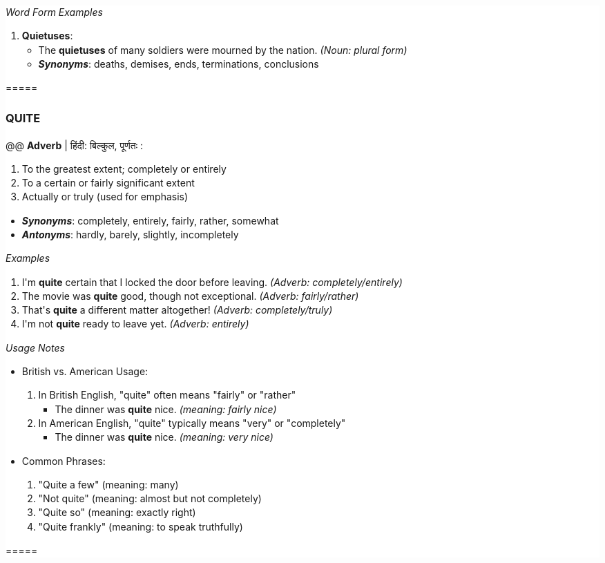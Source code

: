 _Word Form Examples_
1. **Quietuses**:
	- The **quietuses** of many soldiers were mourned by the nation. _(Noun: plural form)_
	- ***Synonyms***: deaths, demises, ends, terminations, conclusions

=====




### QUITE
@@
**Adverb** | हिंदी: बिल्कुल, पूर्णतः : 
1. To the greatest extent; completely or entirely
2. To a certain or fairly significant extent
3. Actually or truly (used for emphasis)
- ***Synonyms***: completely, entirely, fairly, rather, somewhat
- ***Antonyms***: hardly, barely, slightly, incompletely

*Examples*
1. I'm **quite** certain that I locked the door before leaving. *(Adverb: completely/entirely)*
2. The movie was **quite** good, though not exceptional. *(Adverb: fairly/rather)*
3. That's **quite** a different matter altogether! *(Adverb: completely/truly)*
4. I'm not **quite** ready to leave yet. *(Adverb: entirely)*

*Usage Notes*
- British vs. American Usage:
  1. In British English, "quite" often means "fairly" or "rather"
     - The dinner was **quite** nice. *(meaning: fairly nice)*
  2. In American English, "quite" typically means "very" or "completely"
     - The dinner was **quite** nice. *(meaning: very nice)*

- Common Phrases:
  1. "Quite a few" (meaning: many)
  2. "Not quite" (meaning: almost but not completely)
  3. "Quite so" (meaning: exactly right)
  4. "Quite frankly" (meaning: to speak truthfully)

=====
